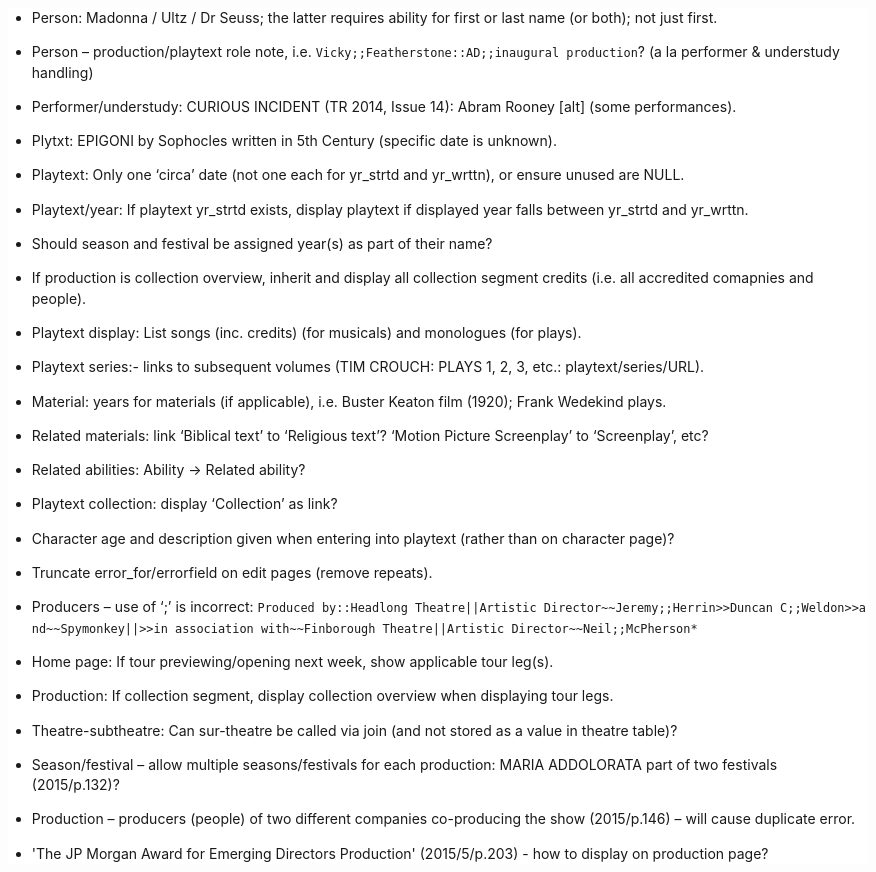 - Person: Madonna / Ultz / Dr Seuss; the latter requires ability for first or last name (or both); not just first.

- Person – production/playtext role note, i.e. `Vicky;;Featherstone::AD;;inaugural production`? (a la performer & understudy handling)

- Performer/understudy: CURIOUS INCIDENT (TR 2014, Issue 14): Abram Rooney \[alt\] (some performances).

- Plytxt: EPIGONI by Sophocles written in 5th Century (specific date is unknown).

- Playtext: Only one ‘circa’ date (not one each for yr_strtd and yr_wrttn), or ensure unused are NULL.

- Playtext/year: If playtext yr_strtd exists, display playtext if displayed year falls between yr_strtd and yr_wrttn.

- Should season and festival be assigned year(s) as part of their name?

- If production is collection overview, inherit and display all collection segment credits (i.e. all accredited comapnies and people).

- Playtext display: List songs (inc. credits) (for musicals) and monologues (for plays).

- Playtext series:- links to subsequent volumes (TIM CROUCH: PLAYS 1, 2, 3, etc.: playtext/series/URL).

- Material: years for materials (if applicable), i.e. Buster Keaton film (1920); Frank Wedekind plays.

- Related materials: link ‘Biblical text’ to ‘Religious text’? ‘Motion Picture Screenplay’ to ‘Screenplay’, etc?

- Related abilities: Ability -> Related ability?

- Playtext collection: display ‘Collection’ as link?

- Character age and description given when entering into playtext (rather than on character page)?

- Truncate error_for/errorfield on edit pages (remove <?php ?> repeats).

- Producers – use of ‘;’ is incorrect: `Produced by::Headlong Theatre||Artistic Director~~Jeremy;;Herrin>>Duncan C;;Weldon>>and~~Spymonkey||>>in association with~~Finborough Theatre||Artistic Director~~Neil;;McPherson*`

- Home page: If tour previewing/opening next week, show applicable tour leg(s).

- Production: If collection segment, display collection overview when displaying tour legs.

- Theatre-subtheatre: Can sur-theatre be called via join (and not stored as a value in theatre table)?

- Season/festival – allow multiple seasons/festivals for each production: MARIA ADDOLORATA part of two festivals (2015/p.132)?

- Production – producers (people) of two different companies co-producing the show (2015/p.146) – will cause duplicate error.

- 'The JP Morgan Award for Emerging Directors Production' (2015/5/p.203) - how to display on production page?
